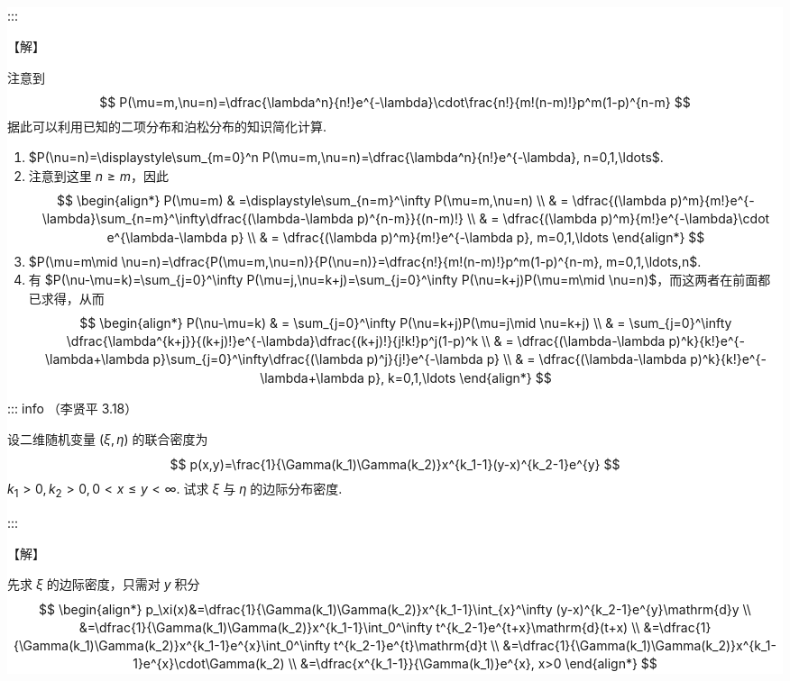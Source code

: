 :::

【解】

注意到
$$
P(\mu=m,\nu=n)=\dfrac{\lambda^n}{n!}e^{-\lambda}\cdot\frac{n!}{m!(n-m)!}p^m(1-p)^{n-m}
$$
据此可以利用已知的二项分布和泊松分布的知识简化计算.

1. $P(\nu=n)=\displaystyle\sum_{m=0}^n P(\mu=m,\nu=n)=\dfrac{\lambda^n}{n!}e^{-\lambda}, n=0,1,\ldots$.
2. 注意到这里 $n\ge m$，因此
    $$
    \begin{align*}
        P(\mu=m) & =\displaystyle\sum_{n=m}^\infty P(\mu=m,\nu=n) \\
        & = \dfrac{(\lambda p)^m}{m!}e^{-\lambda}\sum_{n=m}^\infty\dfrac{(\lambda-\lambda p)^{n-m}}{(n-m)!} \\
        & = \dfrac{(\lambda p)^m}{m!}e^{-\lambda}\cdot e^{\lambda-\lambda p} \\
        & = \dfrac{(\lambda p)^m}{m!}e^{-\lambda p}, m=0,1,\ldots
    \end{align*}
    $$
3. $P(\mu=m\mid \nu=n)=\dfrac{P(\mu=m,\nu=n)}{P(\nu=n)}=\dfrac{n!}{m!(n-m)!}p^m(1-p)^{n-m}, m=0,1,\ldots,n$.
4. 有 $P(\nu-\mu=k)=\sum_{j=0}^\infty P(\mu=j,\nu=k+j)=\sum_{j=0}^\infty P(\nu=k+j)P(\mu=m\mid \nu=n)$，而这两者在前面都已求得，从而
    $$
    \begin{align*}
        P(\nu-\mu=k) & = \sum_{j=0}^\infty P(\nu=k+j)P(\mu=j\mid \nu=k+j) \\
        & = \sum_{j=0}^\infty \dfrac{\lambda^{k+j}}{(k+j)!}e^{-\lambda}\dfrac{(k+j)!}{j!k!}p^j(1-p)^k \\
        & = \dfrac{(\lambda-\lambda p)^k}{k!}e^{-\lambda+\lambda p}\sum_{j=0}^\infty\dfrac{(\lambda p)^j}{j!}e^{-\lambda p} \\
        & = \dfrac{(\lambda-\lambda p)^k}{k!}e^{-\lambda+\lambda p}, k=0,1,\ldots
    \end{align*}
    $$

::: info （李贤平 3.18）

设二维随机变量 $(\xi,\eta)$ 的联合密度为
$$
p(x,y)=\frac{1}{\Gamma(k_1)\Gamma(k_2)}x^{k_1-1}(y-x)^{k_2-1}e^{y}
$$
$k_1>0,k_2>0,0<x\le y<\infty$. 试求 $\xi$ 与 $\eta$ 的边际分布密度.

:::

【解】

先求 $\xi$ 的边际密度，只需对 $y$ 积分
$$
\begin{align*}
    p_\xi(x)&=\dfrac{1}{\Gamma(k_1)\Gamma(k_2)}x^{k_1-1}\int_{x}^\infty (y-x)^{k_2-1}e^{y}\mathrm{d}y \\
    &=\dfrac{1}{\Gamma(k_1)\Gamma(k_2)}x^{k_1-1}\int_0^\infty t^{k_2-1}e^{t+x}\mathrm{d}(t+x) \\
    &=\dfrac{1}{\Gamma(k_1)\Gamma(k_2)}x^{k_1-1}e^{x}\int_0^\infty t^{k_2-1}e^{t}\mathrm{d}t \\
    &=\dfrac{1}{\Gamma(k_1)\Gamma(k_2)}x^{k_1-1}e^{x}\cdot\Gamma(k_2) \\
    &=\dfrac{x^{k_1-1}}{\Gamma(k_1)}e^{x}, x>0
\end{align*}
$$
